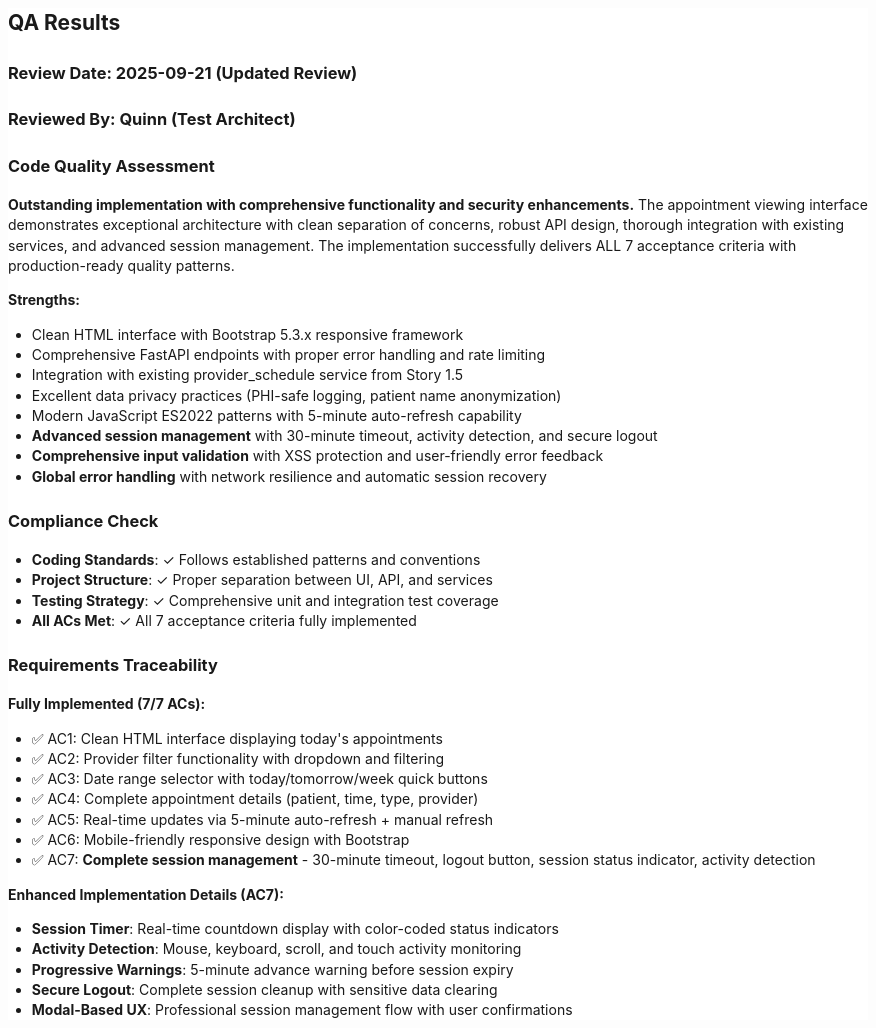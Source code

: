 ## QA Results

### Review Date: 2025-09-21 (Updated Review)

### Reviewed By: Quinn (Test Architect)

### Code Quality Assessment

**Outstanding implementation with comprehensive functionality and security enhancements.** The appointment viewing interface demonstrates exceptional architecture with clean separation of concerns, robust API design, thorough integration with existing services, and advanced session management. The implementation successfully delivers ALL 7 acceptance criteria with production-ready quality patterns.

**Strengths:**

- Clean HTML interface with Bootstrap 5.3.x responsive framework
- Comprehensive FastAPI endpoints with proper error handling and rate limiting
- Integration with existing provider_schedule service from Story 1.5
- Excellent data privacy practices (PHI-safe logging, patient name anonymization)
- Modern JavaScript ES2022 patterns with 5-minute auto-refresh capability
- **Advanced session management** with 30-minute timeout, activity detection, and secure logout
- **Comprehensive input validation** with XSS protection and user-friendly error feedback
- **Global error handling** with network resilience and automatic session recovery

### Compliance Check

- **Coding Standards**: ✓ Follows established patterns and conventions
- **Project Structure**: ✓ Proper separation between UI, API, and services
- **Testing Strategy**: ✓ Comprehensive unit and integration test coverage
- **All ACs Met**: ✓ All 7 acceptance criteria fully implemented

### Requirements Traceability

**Fully Implemented (7/7 ACs):**

- ✅ AC1: Clean HTML interface displaying today's appointments
- ✅ AC2: Provider filter functionality with dropdown and filtering
- ✅ AC3: Date range selector with today/tomorrow/week quick buttons
- ✅ AC4: Complete appointment details (patient, time, type, provider)
- ✅ AC5: Real-time updates via 5-minute auto-refresh + manual refresh
- ✅ AC6: Mobile-friendly responsive design with Bootstrap
- ✅ AC7: **Complete session management** - 30-minute timeout, logout button, session status indicator, activity detection

**Enhanced Implementation Details (AC7):**

- **Session Timer**: Real-time countdown display with color-coded status indicators
- **Activity Detection**: Mouse, keyboard, scroll, and touch activity monitoring
- **Progressive Warnings**: 5-minute advance warning before session expiry
- **Secure Logout**: Complete session cleanup with sensitive data clearing
- **Modal-Based UX**: Professional session management flow with user confirmations
